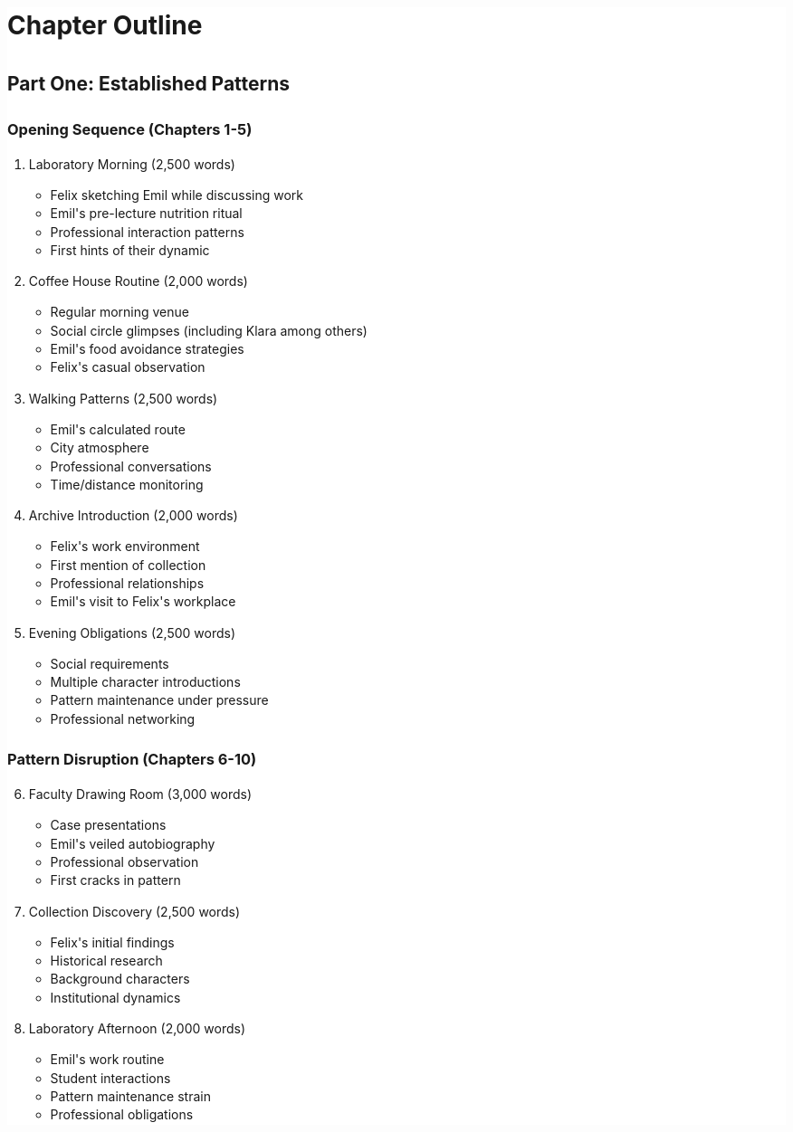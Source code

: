 # Chapter Outline

## Part One: Established Patterns

### Opening Sequence (Chapters 1-5)
1. Laboratory Morning (2,500 words)
   - Felix sketching Emil while discussing work
   - Emil's pre-lecture nutrition ritual
   - Professional interaction patterns
   - First hints of their dynamic

2. Coffee House Routine (2,000 words)
   - Regular morning venue
   - Social circle glimpses (including Klara among others)
   - Emil's food avoidance strategies
   - Felix's casual observation

3. Walking Patterns (2,500 words)
   - Emil's calculated route
   - City atmosphere
   - Professional conversations
   - Time/distance monitoring

4. Archive Introduction (2,000 words)
   - Felix's work environment
   - First mention of collection
   - Professional relationships
   - Emil's visit to Felix's workplace

5. Evening Obligations (2,500 words)
   - Social requirements
   - Multiple character introductions
   - Pattern maintenance under pressure
   - Professional networking

### Pattern Disruption (Chapters 6-10)
6. Faculty Drawing Room (3,000 words)
   - Case presentations
   - Emil's veiled autobiography
   - Professional observation
   - First cracks in pattern

7. Collection Discovery (2,500 words)
   - Felix's initial findings
   - Historical research
   - Background characters
   - Institutional dynamics

8. Laboratory Afternoon (2,000 words)
   - Emil's work routine
   - Student interactions
   - Pattern maintenance strain
   - Professional obligations
